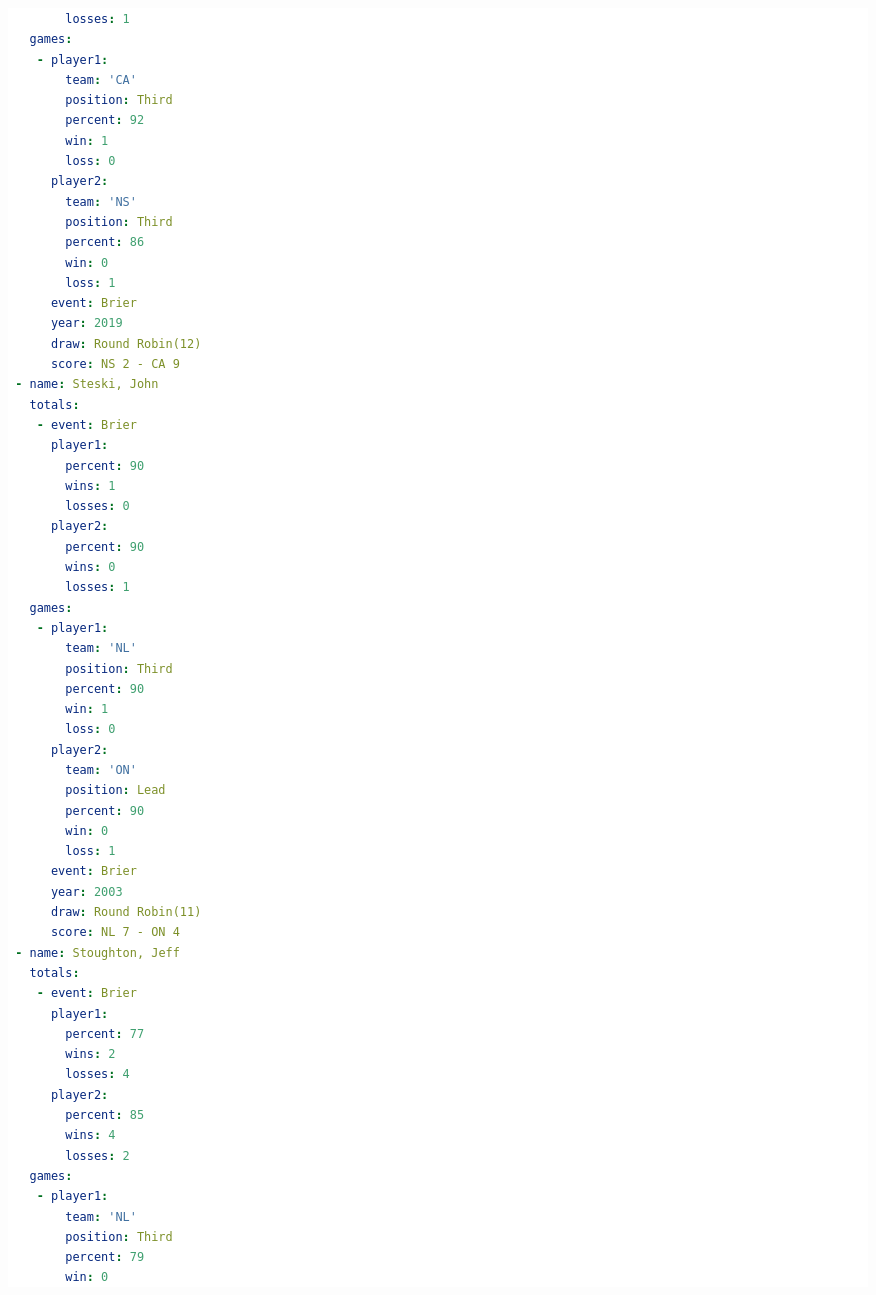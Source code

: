 ```yaml
        losses: 1
   games:
    - player1:
        team: 'CA'
        position: Third
        percent: 92
        win: 1
        loss: 0
      player2:
        team: 'NS'
        position: Third
        percent: 86
        win: 0
        loss: 1
      event: Brier
      year: 2019
      draw: Round Robin(12)
      score: NS 2 - CA 9
 - name: Steski, John
   totals:
    - event: Brier
      player1:
        percent: 90
        wins: 1
        losses: 0
      player2:
        percent: 90
        wins: 0
        losses: 1
   games:
    - player1:
        team: 'NL'
        position: Third
        percent: 90
        win: 1
        loss: 0
      player2:
        team: 'ON'
        position: Lead
        percent: 90
        win: 0
        loss: 1
      event: Brier
      year: 2003
      draw: Round Robin(11)
      score: NL 7 - ON 4
 - name: Stoughton, Jeff
   totals:
    - event: Brier
      player1:
        percent: 77
        wins: 2
        losses: 4
      player2:
        percent: 85
        wins: 4
        losses: 2
   games:
    - player1:
        team: 'NL'
        position: Third
        percent: 79
        win: 0
```